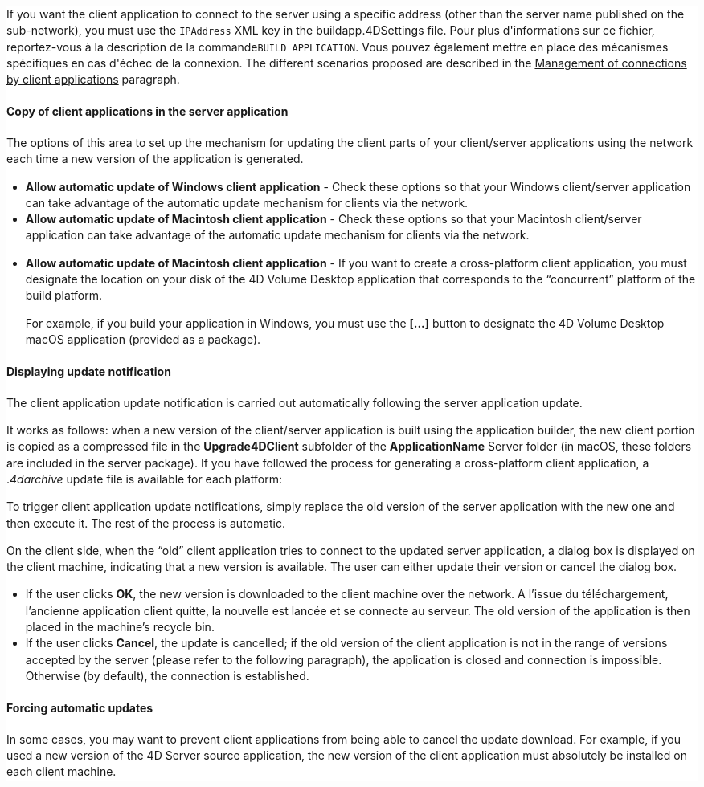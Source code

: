 If you want the client application to connect to the server using a specific address (other than the server name published on the sub-network), you must use the `IPAddress` XML key in the buildapp.4DSettings file. Pour plus d'informations sur ce fichier, reportez-vous à la description de la commande`BUILD APPLICATION`. Vous pouvez également mettre en place des mécanismes spécifiques en cas d'échec de la connexion. The different scenarios proposed are described in the [Management of connections by client applications](#management-of-client-connections) paragraph.

#### Copy of client applications in the server application

The options of this area to set up the mechanism for updating the client parts of your client/server applications using the network each time a new version of the application is generated.

- **Allow automatic update of Windows client application** - Check these options so that your Windows client/server application can take advantage of the automatic update mechanism for clients via the network.
- **Allow automatic update of Macintosh client application** - Check these options so that your Macintosh client/server application can take advantage of the automatic update mechanism for clients via the network.

*   **Allow automatic update of Macintosh client application** - If you want to create a cross-platform client application, you must designate the location on your disk of the 4D Volume Desktop application that corresponds to the “concurrent” platform of the build platform.

    For example, if you build your application in Windows, you must use the **[...]** button to designate the 4D Volume Desktop macOS application (provided as a package).



#### Displaying update notification

The client application update notification is carried out automatically following the server application update.

It works as follows: when a new version of the client/server application is built using the application builder, the new client portion is copied as a compressed file in the **Upgrade4DClient** subfolder of the **ApplicationName** Server folder (in macOS, these folders are included in the server package). If you have followed the process for generating a cross-platform client application, a .*4darchive* update file is available for each platform:

To trigger client application update notifications, simply replace the old version of the server application with the new one and then execute it. The rest of the process is automatic.

On the client side, when the “old” client application tries to connect to the updated server application, a dialog box is displayed on the client machine, indicating that a new version is available. The user can either update their version or cancel the dialog box.

*   If the user clicks **OK**, the new version is downloaded to the client machine over the network. A l’issue du téléchargement, l’ancienne application client quitte, la nouvelle est lancée et se connecte au serveur. The old version of the application is then placed in the machine’s recycle bin.
*   If the user clicks **Cancel**, the update is cancelled; if the old version of the client application is not in the range of versions accepted by the server (please refer to the following paragraph), the application is closed and connection is impossible. Otherwise (by default), the connection is established.

#### Forcing automatic updates

In some cases, you may want to prevent client applications from being able to cancel the update download. For example, if you used a new version of the 4D Server source application, the new version of the client application must absolutely be installed on each client machine.
